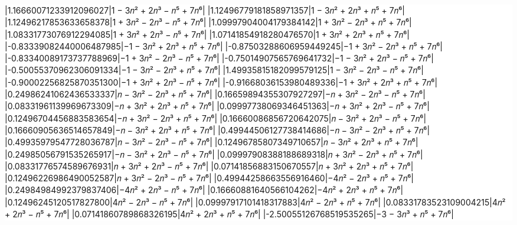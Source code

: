 |1.16660071233912096027|1 − 3𝑛² + 2𝑛³ − 𝑛⁵ + 7𝑛⁶|
|1.12496779181858971357|1 − 3𝑛² + 2𝑛³ + 𝑛⁵ + 7𝑛⁶|
|1.12496217853633658378|1 + 3𝑛² − 2𝑛³ − 𝑛⁵ + 7𝑛⁶|
|1.09997904004179384142|1 + 3𝑛² − 2𝑛³ + 𝑛⁵ + 7𝑛⁶|
|1.08331773076912294085|1 + 3𝑛² + 2𝑛³ − 𝑛⁵ + 7𝑛⁶|
|1.07141854918280476570|1 + 3𝑛² + 2𝑛³ + 𝑛⁵ + 7𝑛⁶|
|-0.83339082440006487985|−1 − 3𝑛² + 2𝑛³ + 𝑛⁵ + 7𝑛⁶|
|-0.87503288606959449245|−1 + 3𝑛² − 2𝑛³ + 𝑛⁵ + 7𝑛⁶|
|-0.83340089173737788969|−1 + 3𝑛² − 2𝑛³ − 𝑛⁵ + 7𝑛⁶|
|-0.75014907565769641732|−1 − 3𝑛² + 2𝑛³ − 𝑛⁵ + 7𝑛⁶|
|-0.50055370962306091334|−1 − 3𝑛² − 2𝑛³ + 𝑛⁵ + 7𝑛⁶|
|1.49935815182099579125|1 − 3𝑛² − 2𝑛³ − 𝑛⁵ + 7𝑛⁶|
|-0.90002256825870351300|−1 + 3𝑛² + 2𝑛³ − 𝑛⁵ + 7𝑛⁶|
|-0.91668036153980489336|−1 + 3𝑛² + 2𝑛³ + 𝑛⁵ + 7𝑛⁶|
|0.24986241062436533337|𝑛 − 3𝑛² − 2𝑛³ + 𝑛⁵ + 7𝑛⁶|
|0.16659894355307927297|−𝑛 + 3𝑛² − 2𝑛³ − 𝑛⁵ + 7𝑛⁶|
|0.08331961139969673309|−𝑛 + 3𝑛² + 2𝑛³ + 𝑛⁵ + 7𝑛⁶|
|0.09997738069346451363|−𝑛 + 3𝑛² + 2𝑛³ − 𝑛⁵ + 7𝑛⁶|
|0.12496704456883583654|−𝑛 + 3𝑛² − 2𝑛³ + 𝑛⁵ + 7𝑛⁶|
|0.16660086856720642075|𝑛 − 3𝑛² + 2𝑛³ − 𝑛⁵ + 7𝑛⁶|
|0.16660905636514657849|−𝑛 − 3𝑛² + 2𝑛³ + 𝑛⁵ + 7𝑛⁶|
|0.49944506127738414686|−𝑛 − 3𝑛² − 2𝑛³ + 𝑛⁵ + 7𝑛⁶|
|0.49935979547728036787|𝑛 − 3𝑛² − 2𝑛³ − 𝑛⁵ + 7𝑛⁶|
|0.12496785807349710657|𝑛 − 3𝑛² + 2𝑛³ + 𝑛⁵ + 7𝑛⁶|
|0.24985056791535265917|−𝑛 − 3𝑛² + 2𝑛³ − 𝑛⁵ + 7𝑛⁶|
|0.09997908388188689318|𝑛 + 3𝑛² − 2𝑛³ + 𝑛⁵ + 7𝑛⁶|
|0.08331776574589676931|𝑛 + 3𝑛² + 2𝑛³ − 𝑛⁵ + 7𝑛⁶|
|0.07141856883150670557|𝑛 + 3𝑛² + 2𝑛³ + 𝑛⁵ + 7𝑛⁶|
|0.12496226986490052587|𝑛 + 3𝑛² − 2𝑛³ − 𝑛⁵ + 7𝑛⁶|
|0.49944258663556916460|−4𝑛² − 2𝑛³ + 𝑛⁵ + 7𝑛⁶|
|0.24984984992379837406|−4𝑛² + 2𝑛³ − 𝑛⁵ + 7𝑛⁶|
|0.16660881640566104262|−4𝑛² + 2𝑛³ + 𝑛⁵ + 7𝑛⁶|
|0.12496245120517827800|4𝑛² − 2𝑛³ − 𝑛⁵ + 7𝑛⁶|
|0.09997917101418317883|4𝑛² − 2𝑛³ + 𝑛⁵ + 7𝑛⁶|
|0.08331783523109004215|4𝑛² + 2𝑛³ − 𝑛⁵ + 7𝑛⁶|
|0.07141860789868326195|4𝑛² + 2𝑛³ + 𝑛⁵ + 7𝑛⁶|
|-2.50055126768519535265|−3 − 3𝑛³ + 𝑛⁵ + 7𝑛⁶|